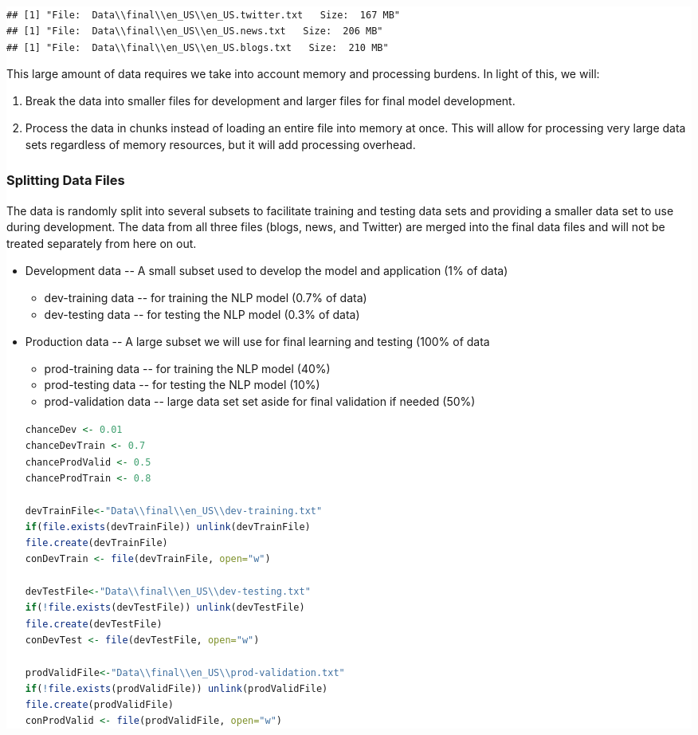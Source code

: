 ```
## [1] "File:  Data\\final\\en_US\\en_US.twitter.txt   Size:  167 MB"
## [1] "File:  Data\\final\\en_US\\en_US.news.txt   Size:  206 MB"
## [1] "File:  Data\\final\\en_US\\en_US.blogs.txt   Size:  210 MB"
```

This large amount of data requires we take into account memory and
processing burdens. In light of this, we will:

1.  Break the data into smaller files for development and larger files
    for final model development.

2.  Process the data in chunks instead of loading an entire file into
    memory at once. This will allow for processing very large data sets
    regardless of memory resources, but it will add processing overhead.

### Splitting Data Files

The data is randomly split into several subsets to facilitate training
and testing data sets and providing a smaller data set to use during
development. The data from all three files (blogs, news, and Twitter)
are merged into the final data files and will not be treated separately
from here on out.

-   Development data -- A small subset used to develop the model and
    application (1% of data)

    -   dev-training data -- for training the NLP model (0.7% of data)
    -   dev-testing data -- for testing the NLP model (0.3% of data)

-   Production data -- A large subset we will use for final learning and
    testing (100% of data

    -   prod-training data -- for training the NLP model (40%)
    -   prod-testing data -- for testing the NLP model (10%)
    -   prod-validation data -- large data set set aside for final
        validation if needed (50%)

    
    ```r
    chanceDev <- 0.01
    chanceDevTrain <- 0.7
    chanceProdValid <- 0.5
    chanceProdTrain <- 0.8
    
    devTrainFile<-"Data\\final\\en_US\\dev-training.txt"
    if(file.exists(devTrainFile)) unlink(devTrainFile)
    file.create(devTrainFile)
    conDevTrain <- file(devTrainFile, open="w")
    
    devTestFile<-"Data\\final\\en_US\\dev-testing.txt"
    if(!file.exists(devTestFile)) unlink(devTestFile)
    file.create(devTestFile)
    conDevTest <- file(devTestFile, open="w")
    
    prodValidFile<-"Data\\final\\en_US\\prod-validation.txt"
    if(!file.exists(prodValidFile)) unlink(prodValidFile)
    file.create(prodValidFile)
    conProdValid <- file(prodValidFile, open="w")
    